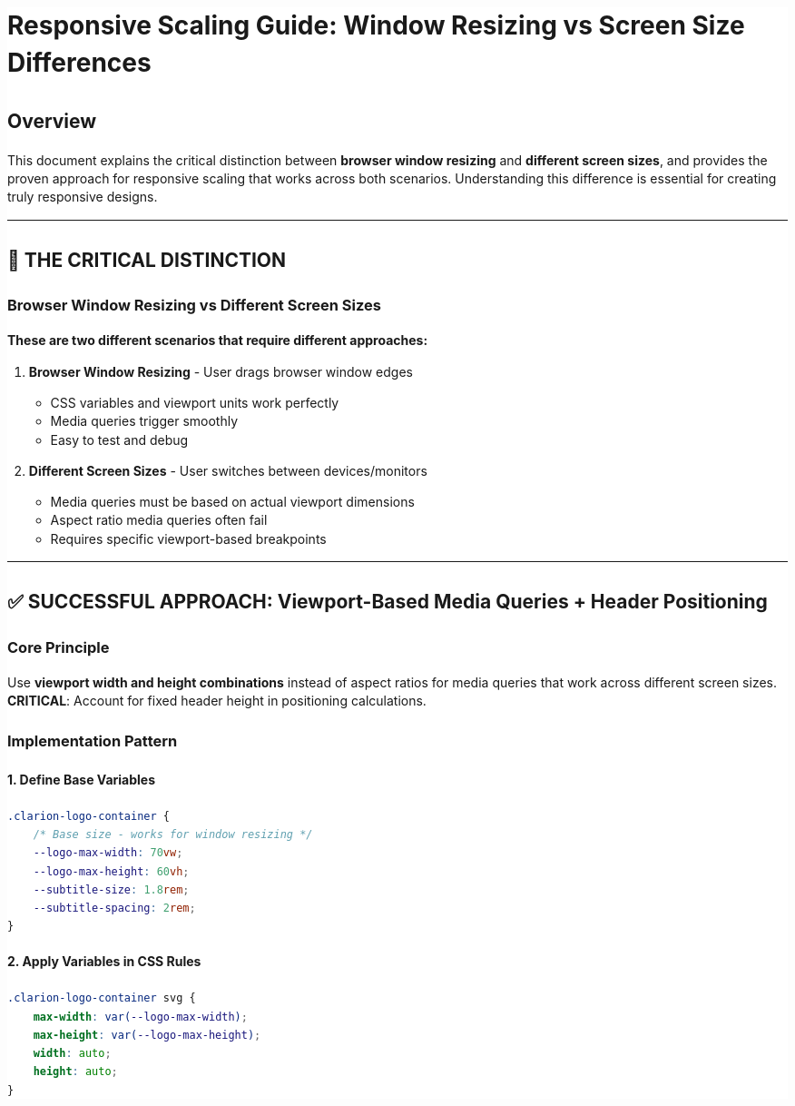 # Responsive Scaling Guide: Window Resizing vs Screen Size Differences

## Overview
This document explains the critical distinction between **browser window resizing** and **different screen sizes**, and provides the proven approach for responsive scaling that works across both scenarios. Understanding this difference is essential for creating truly responsive designs.

---

## 🎯 **THE CRITICAL DISTINCTION**

### Browser Window Resizing vs Different Screen Sizes
**These are two different scenarios that require different approaches:**

1. **Browser Window Resizing** - User drags browser window edges
   - CSS variables and viewport units work perfectly
   - Media queries trigger smoothly
   - Easy to test and debug

2. **Different Screen Sizes** - User switches between devices/monitors
   - Media queries must be based on actual viewport dimensions
   - Aspect ratio media queries often fail
   - Requires specific viewport-based breakpoints

---

## ✅ **SUCCESSFUL APPROACH: Viewport-Based Media Queries + Header Positioning**

### Core Principle
Use **viewport width and height combinations** instead of aspect ratios for media queries that work across different screen sizes. **CRITICAL**: Account for fixed header height in positioning calculations.

### Implementation Pattern

#### 1. Define Base Variables
```css
.clarion-logo-container {
    /* Base size - works for window resizing */
    --logo-max-width: 70vw;
    --logo-max-height: 60vh;
    --subtitle-size: 1.8rem;
    --subtitle-spacing: 2rem;
}
```

#### 2. Apply Variables in CSS Rules
```css
.clarion-logo-container svg {
    max-width: var(--logo-max-width);
    max-height: var(--logo-max-height);
    width: auto;
    height: auto;
}
```
